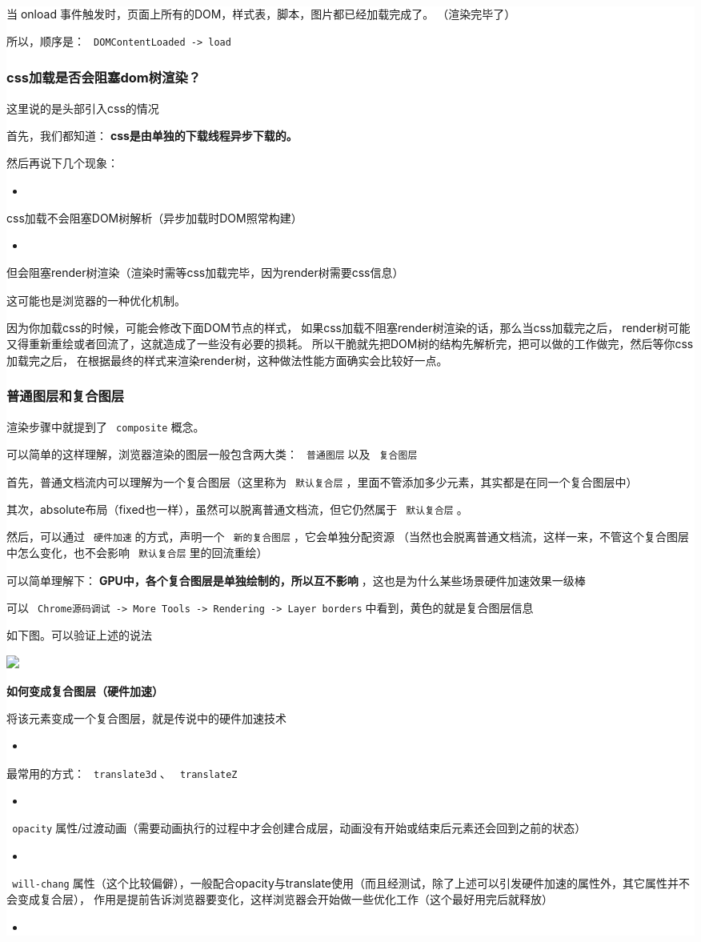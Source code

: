 当 onload 事件触发时，页面上所有的DOM，样式表，脚本，图片都已经加载完成了。 （渲染完毕了）

所以，顺序是： ` DOMContentLoaded -> load`

### css加载是否会阻塞dom树渲染？ ###

这里说的是头部引入css的情况

首先，我们都知道： **css是由单独的下载线程异步下载的。**

然后再说下几个现象：

* 

css加载不会阻塞DOM树解析（异步加载时DOM照常构建）

* 

但会阻塞render树渲染（渲染时需等css加载完毕，因为render树需要css信息）

这可能也是浏览器的一种优化机制。

因为你加载css的时候，可能会修改下面DOM节点的样式， 如果css加载不阻塞render树渲染的话，那么当css加载完之后， render树可能又得重新重绘或者回流了，这就造成了一些没有必要的损耗。 所以干脆就先把DOM树的结构先解析完，把可以做的工作做完，然后等你css加载完之后， 在根据最终的样式来渲染render树，这种做法性能方面确实会比较好一点。

### 普通图层和复合图层 ###

渲染步骤中就提到了 ` composite` 概念。

可以简单的这样理解，浏览器渲染的图层一般包含两大类： ` 普通图层` 以及 ` 复合图层`

首先，普通文档流内可以理解为一个复合图层（这里称为 ` 默认复合层` ，里面不管添加多少元素，其实都是在同一个复合图层中）

其次，absolute布局（fixed也一样），虽然可以脱离普通文档流，但它仍然属于 ` 默认复合层` 。

然后，可以通过 ` 硬件加速` 的方式，声明一个 ` 新的复合图层` ，它会单独分配资源 （当然也会脱离普通文档流，这样一来，不管这个复合图层中怎么变化，也不会影响 ` 默认复合层` 里的回流重绘）

可以简单理解下： **GPU中，各个复合图层是单独绘制的，所以互不影响** ，这也是为什么某些场景硬件加速效果一级棒

可以 ` Chrome源码调试 -> More Tools -> Rendering -> Layer borders` 中看到，黄色的就是复合图层信息

如下图。可以验证上述的说法

![](https://user-gold-cdn.xitu.io/2018/1/21/1611938b2d83a384?imageView2/0/w/1280/h/960/ignore-error/1)

**如何变成复合图层（硬件加速）**

将该元素变成一个复合图层，就是传说中的硬件加速技术

* 

最常用的方式： ` translate3d` 、 ` translateZ`

* 

` opacity` 属性/过渡动画（需要动画执行的过程中才会创建合成层，动画没有开始或结束后元素还会回到之前的状态）

* 

` will-chang` 属性（这个比较偏僻），一般配合opacity与translate使用（而且经测试，除了上述可以引发硬件加速的属性外，其它属性并不会变成复合层）， 作用是提前告诉浏览器要变化，这样浏览器会开始做一些优化工作（这个最好用完后就释放）

* 
